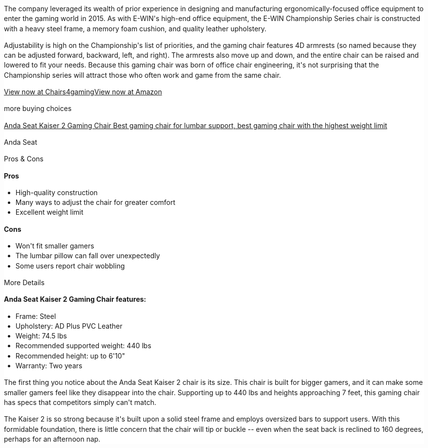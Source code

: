 The company leveraged its wealth of prior experience in designing and manufacturing ergonomically-focused office equipment to enter the gaming world in 2015\. As with E-WIN's high-end office equipment, the E-WIN Championship Series chair is constructed with a heavy steel frame, a memory foam cushion, and quality leather upholstery.

Adjustability is high on the Championship's list of priorities, and the gaming chair features 4D armrests (so named because they can be adjusted forward, backward, left, and right). The armrests also move up and down, and the entire chair can be raised and lowered to fit your needs. Because this gaming chair was born of office chair engineering, it's not surprising that the Championship series will attract those who often work and game from the same chair.

[View now at Chairs4gaming](https://chairs4gaming.com/products/ewin-cpb)[View now at Amazon](https://buy.geni.us/Proxy.ashx?TSID=368250&GR%5FURL=https%3A%2F%2Fwww.amazon.com%2FChampion-Ergonomic-Computer-Gaming-Pillows%2Fdp%2FB077SKHT32%2Fref%3Dasc%5Fdf%5FB077SKHT32%3Ftag%3Dzd-buy-button-20%26ascsubtag%3D%5F%5FCOM%5FCLICK%5FID%5F%5F%7Ca2781a07-669d-4663-b8e0-98a09c4d9d0c%7Cdtp&dtb=1) 

more buying choices 

[Anda Seat Kaiser 2 Gaming Chair Best gaming chair for lumbar support, best gaming chair with the highest weight limit](https://www.anrdoezrs.net/links/9041660/type/dlg/sid/zd-%5F%5FCOM%5FCLICK%5FID%5F%5F-dtp/https://www.andaseat.com/buy/andaseat-kaiser-2-series-premium-gaming-chair?sku=AD12XL-02-AB-PVC-A03) 

Anda Seat

Pros & Cons 

**Pros** 
* High-quality construction
* Many ways to adjust the chair for greater comfort
* Excellent weight limit

**Cons** 
* Won't fit smaller gamers
* The lumbar pillow can fall over unexpectedly
* Some users report chair wobbling

More Details 

**Anda Seat Kaiser 2 Gaming Chair features:**

* Frame: Steel
* Upholstery: AD Plus PVC Leather
* Weight: 74.5 lbs
* Recommended supported weight: 440 lbs
* Recommended height: up to 6'10"
* Warranty: Two years

The first thing you notice about the Anda Seat Kaiser 2 chair is its size. This chair is built for bigger gamers, and it can make some smaller gamers feel like they disappear into the chair. Supporting up to 440 lbs and heights approaching 7 feet, this gaming chair has specs that competitors simply can't match.

The Kaiser 2 is so strong because it's built upon a solid steel frame and employs oversized bars to support users. With this formidable foundation, there is little concern that the chair will tip or buckle -- even when the seat back is reclined to 160 degrees, perhaps for an afternoon nap.
